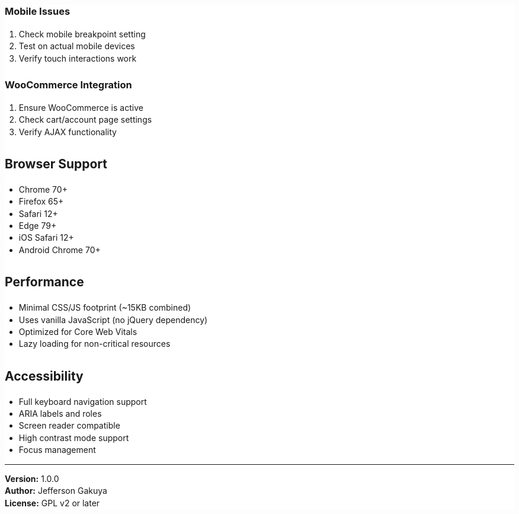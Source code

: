 ### Mobile Issues
1. Check mobile breakpoint setting
2. Test on actual mobile devices
3. Verify touch interactions work

### WooCommerce Integration
1. Ensure WooCommerce is active
2. Check cart/account page settings
3. Verify AJAX functionality

## Browser Support
- Chrome 70+
- Firefox 65+
- Safari 12+
- Edge 79+
- iOS Safari 12+
- Android Chrome 70+

## Performance
- Minimal CSS/JS footprint (~15KB combined)
- Uses vanilla JavaScript (no jQuery dependency)
- Optimized for Core Web Vitals
- Lazy loading for non-critical resources

## Accessibility
- Full keyboard navigation support
- ARIA labels and roles
- Screen reader compatible
- High contrast mode support
- Focus management

---

**Version:** 1.0.0  
**Author:** Jefferson Gakuya  
**License:** GPL v2 or later
